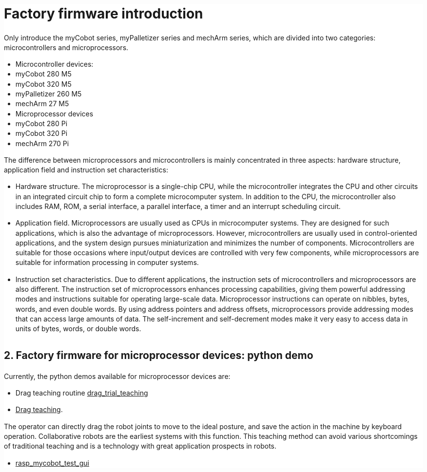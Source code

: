 # Factory firmware introduction

Only introduce the myCobot series, myPalletizer series and mechArm series, which are divided into two categories: microcontrollers and microprocessors.

- Microcontroller devices:
- myCobot 280 M5
- myCobot 320 M5
- myPalletizer 260 M5
- mechArm 27 M5
- Microprocessor devices
- myCobot 280 Pi
- myCobot 320 Pi
- mechArm 270 Pi

The difference between microprocessors and microcontrollers is mainly concentrated in three aspects: hardware structure, application field and instruction set characteristics:

- Hardware structure. The microprocessor is a single-chip CPU, while the microcontroller integrates the CPU and other circuits in an integrated circuit chip to form a complete microcomputer system. In addition to the CPU, the microcontroller also includes RAM, ROM, a serial interface, a parallel interface, a timer and an interrupt scheduling circuit.

- Application field. Microprocessors are usually used as CPUs in microcomputer systems. They are designed for such applications, which is also the advantage of microprocessors. However, microcontrollers are usually used in control-oriented applications, and the system design pursues miniaturization and minimizes the number of components. Microcontrollers are suitable for those occasions where input/output devices are controlled with very few components, while microprocessors are suitable for information processing in computer systems.

- Instruction set characteristics. Due to different applications, the instruction sets of microcontrollers and microprocessors are also different. The instruction set of microprocessors enhances processing capabilities, giving them powerful addressing modes and instructions suitable for operating large-scale data. Microprocessor instructions can operate on nibbles, bytes, words, and even double words. By using address pointers and address offsets, microprocessors provide addressing modes that can access large amounts of data. The self-increment and self-decrement modes make it very easy to access data in units of bytes, words, or double words.

## 2. Factory firmware for microprocessor devices: python demo
Currently, the python demos available for microprocessor devices are:
- Drag teaching routine [drag_trial_teaching](https://github.com/elephantrobotics/pymycobot/blob/main/demo/drag_trial_teaching.py)

- [Drag teaching](5.3.1-moving/4.2.1.2-micro_CPU.md).

The operator can directly drag the robot joints to move to the ideal posture, and save the action in the machine by keyboard operation. Collaborative robots are the earliest systems with this function. This teaching method can avoid various shortcomings of traditional teaching and is a technology with great application prospects in robots.

- [rasp_mycobot_test_gui](https://github.com/elephantrobotics/pymycobot/blob/main/tests/rasp_mycobot_test_gui.py)
